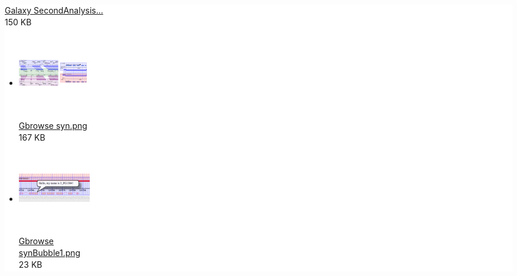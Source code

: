   </div>

  <div class="gallerytext">

  [Galaxy
  SecondAnalysis...](File:Galaxy_SecondAnalysis_2.png "File:Galaxy SecondAnalysis 2.png")  
  150 KB  

  </div>

  </div>

- <div style="width: 155px">

  <div class="thumb" style="width: 150px;">

  <div style="margin:53px auto;">

  <a href="File:Gbrowse_syn.png" class="image"><img
  src="https://raw.githubusercontent.com/GMOD/gmod.github.io/main/mediawiki/images/thumb/1/12/Gbrowse_syn.png/120px-Gbrowse_syn.png"
  width="120" height="44" alt="Gbrowse syn.png" /></a>

  </div>

  </div>

  <div class="gallerytext">

  [Gbrowse syn.png](File:Gbrowse_syn.png "File:Gbrowse syn.png")  
  167 KB  

  </div>

  </div>

- <div style="width: 155px">

  <div class="thumb" style="width: 150px;">

  <div style="margin:51px auto;">

  <a href="File:Gbrowse_synBubble1.png" class="image"><img
  src="https://raw.githubusercontent.com/GMOD/gmod.github.io/main/mediawiki/images/thumb/4/4b/Gbrowse_synBubble1.png/120px-Gbrowse_synBubble1.png"
  width="120" height="48" alt="Gbrowse synBubble1.png" /></a>

  </div>

  </div>

  <div class="gallerytext">

  [Gbrowse
  synBubble1.png](File:Gbrowse_synBubble1.png "File:Gbrowse synBubble1.png")  
  23 KB  

  </div>

  </div>
